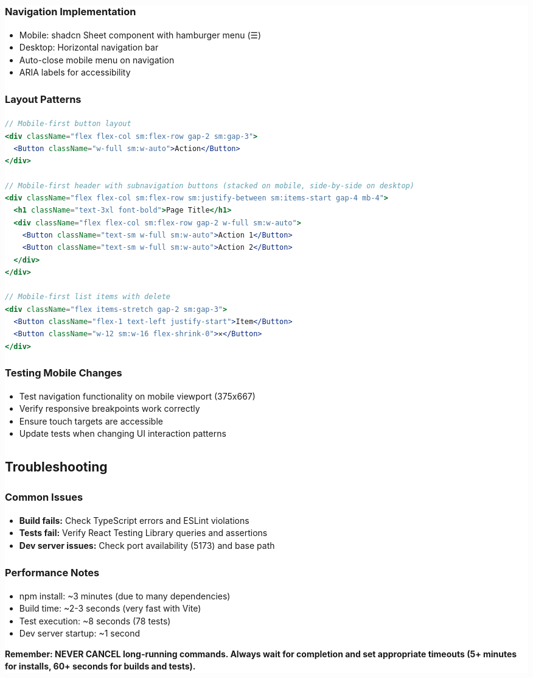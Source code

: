 ### Navigation Implementation
- Mobile: shadcn Sheet component with hamburger menu (☰)
- Desktop: Horizontal navigation bar
- Auto-close mobile menu on navigation
- ARIA labels for accessibility

### Layout Patterns
```jsx
// Mobile-first button layout
<div className="flex flex-col sm:flex-row gap-2 sm:gap-3">
  <Button className="w-full sm:w-auto">Action</Button>
</div>

// Mobile-first header with subnavigation buttons (stacked on mobile, side-by-side on desktop)
<div className="flex flex-col sm:flex-row sm:justify-between sm:items-start gap-4 mb-4">
  <h1 className="text-3xl font-bold">Page Title</h1>
  <div className="flex flex-col sm:flex-row gap-2 w-full sm:w-auto">
    <Button className="text-sm w-full sm:w-auto">Action 1</Button>
    <Button className="text-sm w-full sm:w-auto">Action 2</Button>
  </div>
</div>

// Mobile-first list items with delete
<div className="flex items-stretch gap-2 sm:gap-3">
  <Button className="flex-1 text-left justify-start">Item</Button>
  <Button className="w-12 sm:w-16 flex-shrink-0">✕</Button>
</div>
```

### Testing Mobile Changes
- Test navigation functionality on mobile viewport (375x667)
- Verify responsive breakpoints work correctly
- Ensure touch targets are accessible
- Update tests when changing UI interaction patterns


## Troubleshooting

### Common Issues
- **Build fails:** Check TypeScript errors and ESLint violations
- **Tests fail:** Verify React Testing Library queries and assertions
- **Dev server issues:** Check port availability (5173) and base path

### Performance Notes
- npm install: ~3 minutes (due to many dependencies)
- Build time: ~2-3 seconds (very fast with Vite)
- Test execution: ~8 seconds (78 tests)
- Dev server startup: ~1 second

**Remember: NEVER CANCEL long-running commands. Always wait for completion and set appropriate timeouts (5+ minutes for installs, 60+ seconds for builds and tests).**
